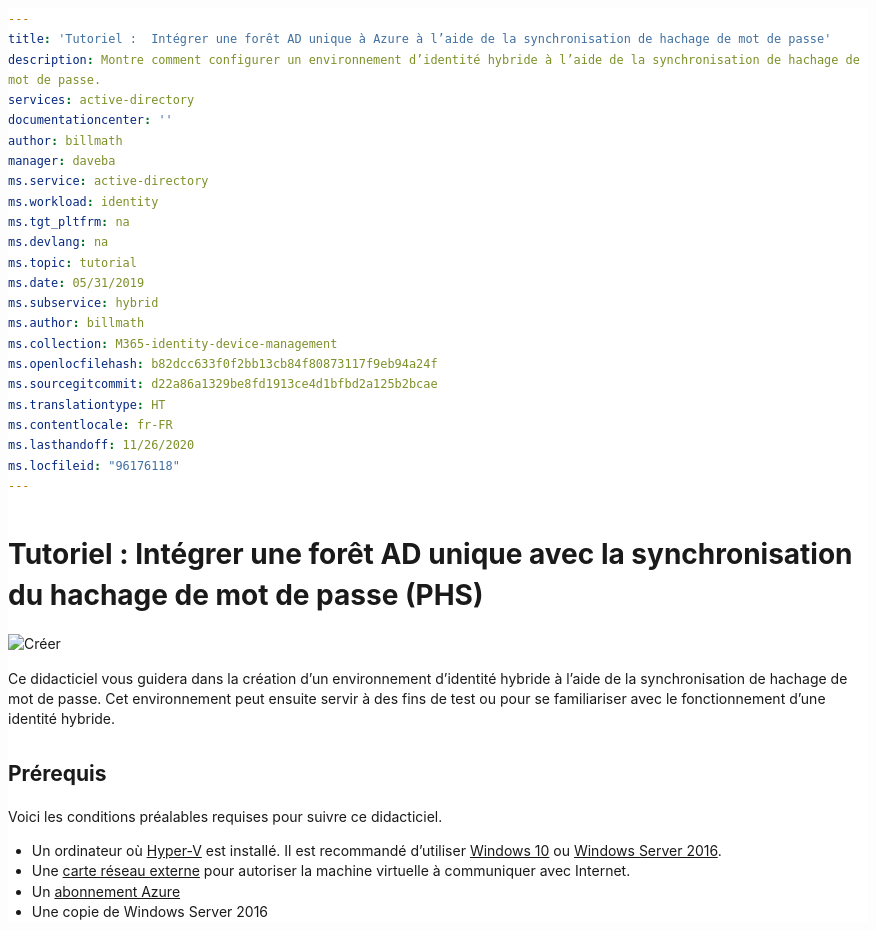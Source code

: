 ```yaml
---
title: 'Tutoriel :  Intégrer une forêt AD unique à Azure à l’aide de la synchronisation de hachage de mot de passe'
description: Montre comment configurer un environnement d’identité hybride à l’aide de la synchronisation de hachage de mot de passe.
services: active-directory
documentationcenter: ''
author: billmath
manager: daveba
ms.service: active-directory
ms.workload: identity
ms.tgt_pltfrm: na
ms.devlang: na
ms.topic: tutorial
ms.date: 05/31/2019
ms.subservice: hybrid
ms.author: billmath
ms.collection: M365-identity-device-management
ms.openlocfilehash: b82dcc633f0f2bb13cb84f80873117f9eb94a24f
ms.sourcegitcommit: d22a86a1329be8fd1913ce4d1bfbd2a125b2bcae
ms.translationtype: HT
ms.contentlocale: fr-FR
ms.lasthandoff: 11/26/2020
ms.locfileid: "96176118"
---
```

# <a name="tutorial--integrate-a-single-ad-forest-using-password-hash-sync-phs"></a>Tutoriel :  Intégrer une forêt AD unique avec la synchronisation du hachage de mot de passe (PHS)

![Créer](media/tutorial-password-hash-sync/diagram.png)

Ce didacticiel vous guidera dans la création d’un environnement d’identité hybride à l’aide de la synchronisation de hachage de mot de passe.  Cet environnement peut ensuite servir à des fins de test ou pour se familiariser avec le fonctionnement d’une identité hybride.

## <a name="prerequisites"></a>Prérequis
Voici les conditions préalables requises pour suivre ce didacticiel.
- Un ordinateur où [Hyper-V](/windows-server/virtualization/hyper-v/hyper-v-technology-overview) est installé.  Il est recommandé d’utiliser [Windows 10](/virtualization/hyper-v-on-windows/about/supported-guest-os) ou [Windows Server 2016](/windows-server/virtualization/hyper-v/supported-windows-guest-operating-systems-for-hyper-v-on-windows).
- Une [carte réseau externe](/virtualization/hyper-v-on-windows/quick-start/connect-to-network) pour autoriser la machine virtuelle à communiquer avec Internet.
- Un [abonnement Azure](https://azure.microsoft.com/free)
- Une copie de Windows Server 2016
